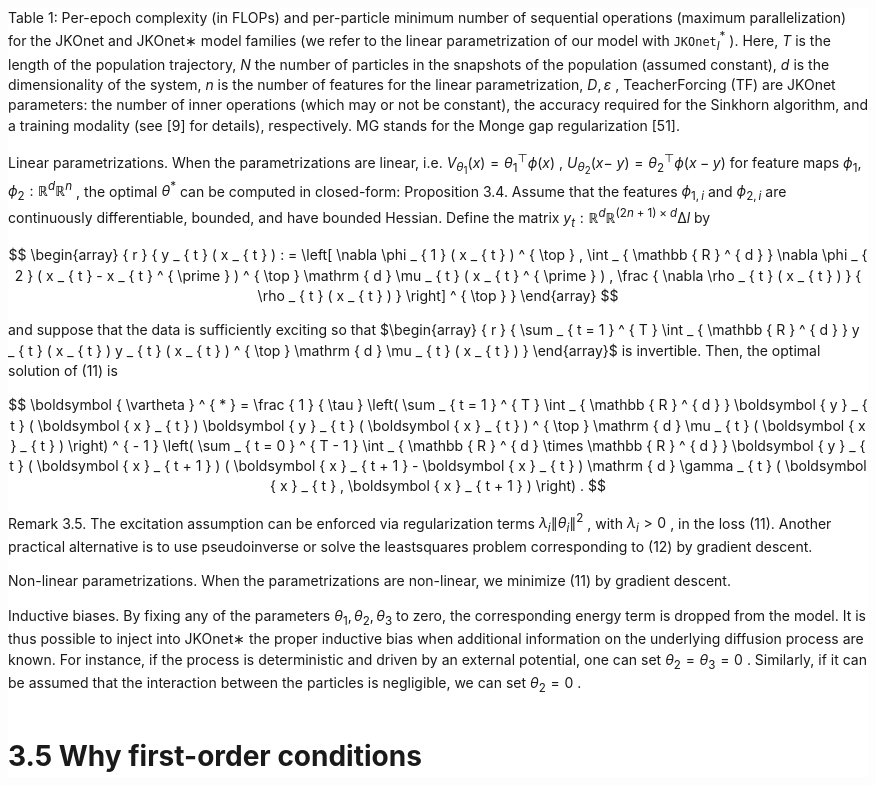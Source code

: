 Table 1: Per-epoch complexity (in FLOPs) and per-particle minimum number of sequential operations (maximum parallelization) for the JKOnet and JKOnet∗ model families (we refer to the linear parametrization of our model with $\mathtt { J K O n e t } _ { l } ^ { * }$ ). Here, $T$ is the length of the population trajectory, $N$ the number of particles in the snapshots of the population (assumed constant), $d$ is the dimensionality of the system, $n$ is the number of features for the linear parametrization, $D , \varepsilon$ , TeacherForcing (TF) are JKOnet parameters: the number of inner operations (which may or not be constant), the accuracy required for the Sinkhorn algorithm, and a training modality (see [9] for details), respectively. MG stands for the Monge gap regularization [51].

Linear parametrizations. When the parametrizations are linear, i.e. $V _ { \theta _ { 1 } } ( x ) = \theta _ { 1 } ^ { \top } \phi ( x )$ , $U _ { \theta _ { 2 } } ( x -$ $y ) = \theta _ { 2 } ^ { \top } \phi ( x - y )$ for feature maps $\phi _ { 1 } , \phi _ { 2 } : \mathbb { R } ^ { d }  \mathbb { R } ^ { n }$ , the optimal $\theta ^ { * }$ can be computed in closed-form: Proposition 3.4. Assume that the features $\phi _ { 1 , i }$ and $\phi _ { 2 , i }$ are continuously differentiable, bounded, and have bounded Hessian. Define the matrix $y _ { t } : \mathbb { R } ^ { d }  \mathbb { R } ^ { ( 2 n + 1 ) \times d } \mathrm { \Delta } l$ by

$$
\begin{array} { r } { y _ { t } ( x _ { t } ) : = \left[ \nabla \phi _ { 1 } ( x _ { t } ) ^ { \top } , \int _ { \mathbb { R } ^ { d } } \nabla \phi _ { 2 } ( x _ { t } - x _ { t } ^ { \prime } ) ^ { \top } \mathrm { d } \mu _ { t } ( x _ { t } ^ { \prime } ) , \frac { \nabla \rho _ { t } ( x _ { t } ) } { \rho _ { t } ( x _ { t } ) } \right] ^ { \top } } \end{array}
$$

and suppose that the data is sufficiently exciting so that $\begin{array} { r } { \sum _ { t = 1 } ^ { T } \int _ { \mathbb { R } ^ { d } } y _ { t } ( x _ { t } ) y _ { t } ( x _ { t } ) ^ { \top } \mathrm { d } \mu _ { t } ( x _ { t } ) } \end{array}$ is invertible. Then, the optimal solution of (11) is

$$
\boldsymbol { \vartheta } ^ { * } = \frac { 1 } { \tau } \left( \sum _ { t = 1 } ^ { T } \int _ { \mathbb { R } ^ { d } } \boldsymbol { y } _ { t } ( \boldsymbol { x } _ { t } ) \boldsymbol { y } _ { t } ( \boldsymbol { x } _ { t } ) ^ { \top } \mathrm { d } \mu _ { t } ( \boldsymbol { x } _ { t } ) \right) ^ { - 1 } \left( \sum _ { t = 0 } ^ { T - 1 } \int _ { \mathbb { R } ^ { d } \times \mathbb { R } ^ { d } } \boldsymbol { y } _ { t } ( \boldsymbol { x } _ { t + 1 } ) ( \boldsymbol { x } _ { t + 1 } - \boldsymbol { x } _ { t } ) \mathrm { d } \gamma _ { t } ( \boldsymbol { x } _ { t } , \boldsymbol { x } _ { t + 1 } ) \right) .
$$

Remark 3.5. The excitation assumption can be enforced via regularization terms $\lambda _ { i } \| \theta _ { i } \| ^ { 2 }$ , with ${ \lambda } _ { i } > 0$ , in the loss (11). Another practical alternative is to use pseudoinverse or solve the leastsquares problem corresponding to (12) by gradient descent.

Non-linear parametrizations. When the parametrizations are non-linear, we minimize (11) by gradient descent.

Inductive biases. By fixing any of the parameters $\theta _ { 1 } , \theta _ { 2 } , \theta _ { 3 }$ to zero, the corresponding energy term is dropped from the model. It is thus possible to inject into JKOnet∗ the proper inductive bias when additional information on the underlying diffusion process are known. For instance, if the process is deterministic and driven by an external potential, one can set $\theta _ { 2 } = \theta _ { 3 } = 0$ . Similarly, if it can be assumed that the interaction between the particles is negligible, we can set $\theta _ { 2 } = 0$ .

# 3.5 Why first-order conditions
